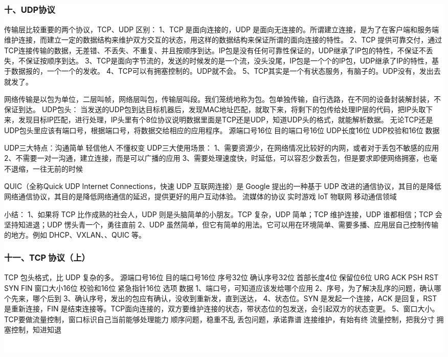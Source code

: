 

### 十、UDP协议

传输层比较重要的两个协议，TCP、UDP
区别：
1、TCP 是面向连接的，UDP 是面向无连接的。所谓建立连接，是为了在客户端和服务端维护连接，而建立一定的数据结构来维护双方交互的状态，用这样的数据结构来保证所谓的面向连接的特性。
2、TCP 提供可靠交付，通过TCP连接传输的数据，无差错、不丢失、不重复、并且按顺序到达。IP包是没有任何可靠性保证的，UDP继承了IP包的特性，不保证不丢失，不保证按顺序到达。
3、TCP是面向字节流的，发送的时候发的是一个流，没头没尾，IP包是一个个的IP包，UDP继承了IP的特性，基于数据报的，一个一个的发收。
4、TCP可以有拥塞控制的。UDP就不会。
5、TCP其实是一个有状态服务，有脑子的。UDP没有，发出去就发了。

网络传输是以包为单位，二层叫帧，网络层叫包，传输层叫段。我们笼统地称为包。包单独传输，自行选路，在不同的设备封装解封装，不保证到达。
UDP包头：
当发送的UDP包到达目标机器后，发现MAC地址匹配，就取下来，将剩下的包传给处理IP层的代码，把IP头取下来，发现目标IP匹配，进行处理，IP头里有个8位协议说明数据里面是TCP还是UDP，知道UDP头的格式，就能解析数据。
无论TCP还是UDP包头里应该有端口号，根据端口号，将数据交给相应的应用程序。
源端口号16位  目的端口号16位  UDP长度16位  UDP校验和16位  数据

UDP三大特点：沟通简单 轻信他人 不懂权变
UDP三大使用场景：
1、需要资源少，在网络情况比较好的内网，或者对于丢包不敏感的应用
2、不需要一对一沟通，建立连接，而是可以广播的应用
3、需要处理速度快，时延低，可以容忍少数丢包，但是要求即便网络拥塞，也毫不退缩，一往无前的时候

QUIC（全称Quick UDP Internet Connections，快速 UDP 互联网连接）是 Google 提出的一种基于 UDP 改进的通信协议，其目的是降低网络通信协议，其目的是降低网络通信的延迟，提供更好的用户互动体验。
流媒体的协议
实时游戏
IoT 物联网
移动通信领域

小结：
1、如果将 TCP 比作成熟的社会人，UDP 则是头脑简单的小朋友。TCP 复杂，UDP 简单；TCP 维护连接，UDP 谁都相信；TCP 会坚持知进退；UDP 愣头青一个，勇往直前
2、UDP 虽然简单，但它有简单的用法。它可以用在环境简单、需要多播、应用层自己控制传输的地方。例如 DHCP、VXLAN、、QUIC 等。



### 十一、TCP 协议（上）

TCP 包头格式，比 UDP 复杂的多。
源端口号16位  目的端口号16位  序号32位  确认序号32位  首部长度4位  保留位6位
URG ACK PSH RST SYN FIN   窗口大小16位  校验和16位 紧急指针16位 选项 数据
1、端口号，可知道应该发给哪个应用
2、序号，为了解决乱序的问题，确认哪个先来，哪个后到
3、确认序号，发出的包应有确认，没收到重新发，直到送达，
4、状态位。SYN 是发起一个连接，ACK 是回复，RST 是重新连接，FIN 是结束连接等。TCP面向连接的，双方要维护连接的状态，带状态位的包发送，会引起双方的状态变更。
5、窗口大小。TCP要做流量控制，窗口标识自己当前能够处理能力
顺序问题，稳重不乱
丢包问题，承诺靠谱
连接维护，有始有终
流量控制，把我分寸
拥塞控制，知进知退


<br>
